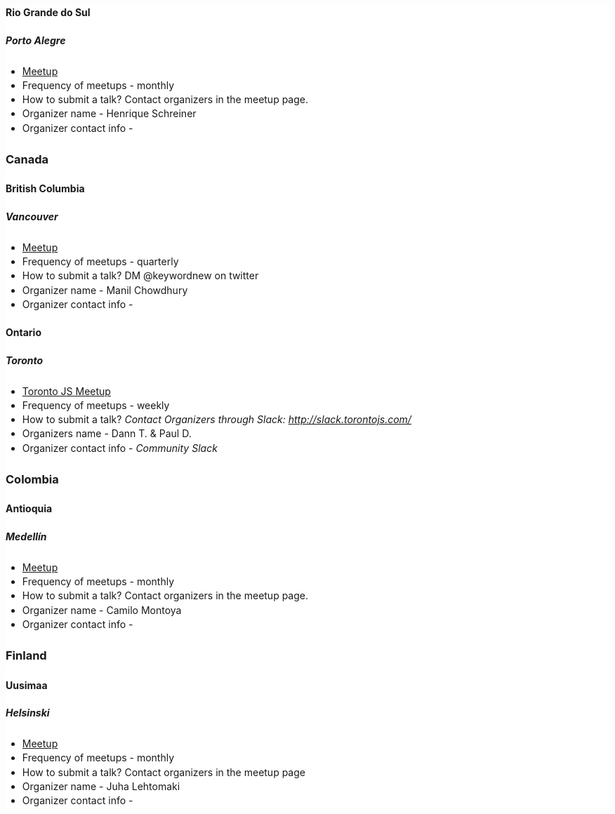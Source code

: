 #### Rio Grande do Sul

##### Porto Alegre

- [Meetup](https://www.meetup.com/Node-js-Porto-Alegre-Meetup/)
- Frequency of meetups - monthly
- How to submit a talk? Contact organizers in the meetup page.
- Organizer name - Henrique Schreiner
- Organizer contact info -

### Canada

#### British Columbia

##### Vancouver

- [Meetup](https://www.meetup.com/Node-JS-Community-Hangouts)
- Frequency of meetups - quarterly
- How to submit a talk? DM @keywordnew on twitter
- Organizer name - Manil Chowdhury
- Organizer contact info -

#### Ontario

##### Toronto

- [Toronto JS Meetup](http://torontojs.com/)
- Frequency of meetups - weekly
- How to submit a talk? _Contact Organizers through Slack: http://slack.torontojs.com/_
- Organizers name - Dann T. & Paul D.
- Organizer contact info - _Community Slack_

### Colombia

#### Antioquia

##### Medellín

- [Meetup](https://www.meetup.com/node_co/)
- Frequency of meetups - monthly
- How to submit a talk? Contact organizers in the meetup page.
- Organizer name - Camilo Montoya
- Organizer contact info -

### Finland

#### Uusimaa

##### Helsinski

- [Meetup](https://www.meetup.com/Helsinki-Node-js/)
- Frequency of meetups - monthly
- How to submit a talk? Contact organizers in the meetup page
- Organizer name - Juha Lehtomaki
- Organizer contact info -
